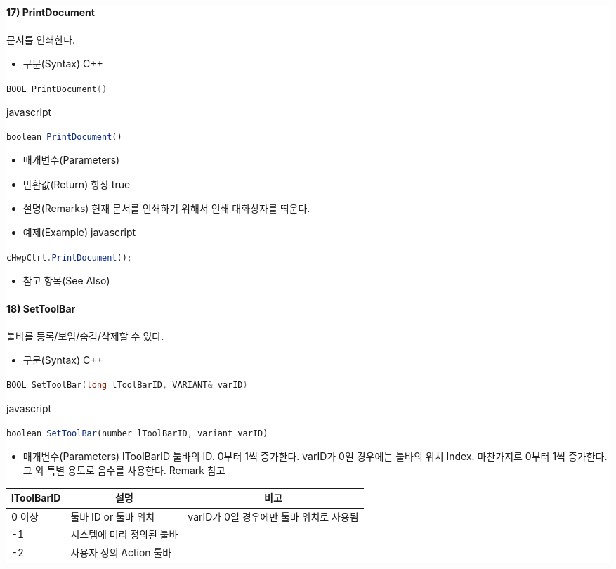 #### 17) PrintDocument
문서를 인쇄한다.
 
* 구문(Syntax)
C++

```cpp
BOOL PrintDocument()
```

javascript

```javascript
boolean PrintDocument()
```

 
* 매개변수(Parameters)
 
* 반환값(Return)
항상 true
 
* 설명(Remarks)
현재 문서를 인쇄하기 위해서 인쇄 대화상자를 띄운다.
 
* 예제(Example)
javascript

```javascript
cHwpCtrl.PrintDocument();
```

 
* 참고 항목(See Also)

#### 18) SetToolBar
툴바를 등록/보임/숨김/삭제할 수 있다.
 
* 구문(Syntax)
C++

```cpp
BOOL SetToolBar(long lToolBarID, VARIANT& varID)
```

javascript

```javascript
boolean SetToolBar(number lToolBarID, variant varID)
```

 
* 매개변수(Parameters)
lToolBarID
툴바의 ID. 0부터 1씩 증가한다. varID가 0일 경우에는 툴바의 위치 Index. 마찬가지로 0부터 1씩 증가한다.
그 외 특별 용도로 음수를 사용한다. Remark 참고


|lToolBarID|설명|비고|
|---|---|---|
|0 이상|툴바 ID or 툴바 위치|varID가 0일 경우에만 툴바 위치로 사용됨|
|-1|시스템에 미리 정의된 툴바| |
|-2|사용자 정의 Action 툴바| |
